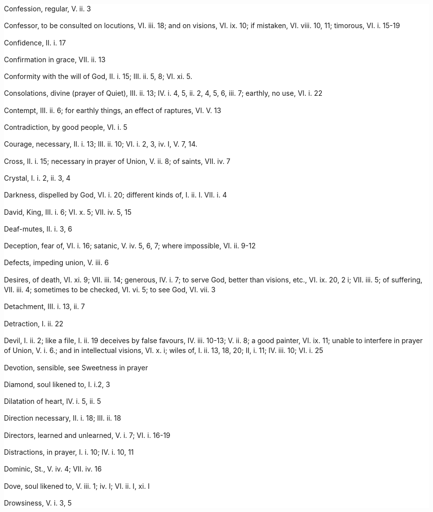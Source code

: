 Confession, regular, V. ii. 3

Confessor, to be consulted on locutions, VI. iii. 18; and on visions, VI. ix. 10; if mistaken, VI. viii. 10, 11; timorous, VI. i. 15-19

Confidence, II. i. 17

Confirmation in grace, VII. ii. 13

Conformity with the will of God, II. i. 15; III. ii. 5, 8; VI. xi. 5.

Consolations, divine (prayer of Quiet), III. ii. 13; IV. i. 4, 5, ii. 2, 4, 5, 6, iii. 7; earthly, no use, VI. i. 22

Contempt, III. ii. 6; for earthly things, an effect of raptures, VI. V. 13

Contradiction, by good people, VI. i. 5

Courage, necessary, II. i. 13; III. ii. 10; VI. i. 2, 3, iv. I, V. 7, 14.

Cross, II. i. 15; necessary in prayer of Union, V. ii. 8; of saints, VII. iv. 7

Crystal, I. i. 2, ii. 3, 4

Darkness, dispelled by God, VI. i. 20; different kinds of, I. ii. I. VII. i. 4

David, King, III. i. 6; VI. x. 5; VII. iv. 5, 15

Deaf-mutes, II. i. 3, 6

Deception, fear of, VI. i. 16; satanic, V. iv. 5, 6, 7; where impossible, VI. ii. 9-12

Defects, impeding union, V. iii. 6

Desires, of death, VI. xi. 9; VII. iii. 14; generous, IV. i. 7; to serve God, better than visions, etc., VI. ix. 20, 2 i; VII. iii. 5; of suffering, VII. iii. 4; sometimes to be checked, VI. vi. 5; to see God, VI. vii. 3

Detachment, III. i. 13, ii. 7

Detraction, I. ii. 22

Devil, I. ii. 2; like a file, I. ii. 19 deceives by false favours, IV. iii. 10-13; V. ii. 8; a good painter, VI. ix. 11; unable to interfere in prayer of Union, V. i. 6.; and in intellectual visions, VI. x. i; wiles of, I. ii. 13, 18, 20; II, i. 11; IV. iii. 10; VI. i. 25

Devotion, sensible, see Sweetness in prayer

Diamond, soul likened to, I. i.2, 3

Dilatation of heart, IV. i. 5, ii. 5

Direction necessary, II. i. 18; III. ii. 18

Directors, learned and unlearned, V. i. 7; VI. i. 16-19

Distractions, in prayer, I. i. 10; IV. i. 10, 11

Dominic, St., V. iv. 4; VII. iv. 16

Dove, soul likened to, V. iii. 1; iv. I; VI. ii. I, xi. I

Drowsiness, V. i. 3, 5
